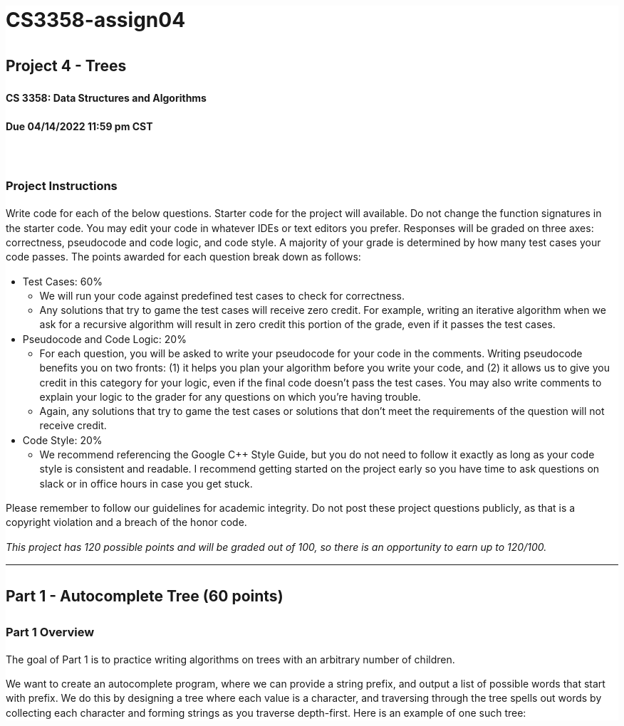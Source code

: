 # CS3358-assign04
## Project 4 - Trees

#### CS 3358: Data Structures and Algorithms

#### Due 04/14/2022 11:59 pm CST

<br>

### Project Instructions
Write code for each of the below questions. Starter code for the project will available. Do not change the function signatures in the starter code. You may edit your code in whatever IDEs or text editors you prefer.
Responses will be graded on three axes: correctness, pseudocode and code logic, and code style. A majority of your grade is determined by how many test cases your code passes. The points awarded for each question break down as follows:

- Test Cases: 60%
    - We will run your code against predefined test cases to check for correctness.
    - Any solutions that try to game the test cases will receive zero credit. For example, writing an iterative algorithm when we ask for a recursive algorithm will result in zero credit this portion of the grade, even if it passes the test cases.
- Pseudocode and Code Logic: 20%
    - For each question, you will be asked to write your pseudocode for your code in the comments. Writing pseudocode benefits you on two fronts: (1) it helps you plan your algorithm before you write your code, and (2) it allows us to give you credit in this category for your logic, even if the final code doesn’t pass the test cases. You may also write comments to explain your logic to the grader for any questions on which you’re having trouble.
    - Again, any solutions that try to game the test cases or solutions that don’t meet the requirements of the question will not receive credit.
- Code Style: 20%
    - We recommend referencing the Google C++ Style Guide, but you do not need to follow it exactly as long as your code style is consistent and readable.
I recommend getting started on the project early so you have time to ask questions on slack or in office hours in case you get stuck.

Please remember to follow our guidelines for academic integrity. Do not post these project questions publicly, as that is a copyright violation and a breach of the honor code.

*This project has 120 possible points and will be graded out of 100, so there is an opportunity to earn up to 120/100.*
***

## Part 1 - Autocomplete Tree (60 points)
### Part 1 Overview

The goal of Part 1 is to practice writing algorithms on trees with an arbitrary number of children.

We want to create an autocomplete program, where we can provide a string prefix, and output a list of possible words that start with prefix. We do this by designing a tree where each value is a character, and traversing through the tree spells out words by collecting each character and forming strings as you traverse depth-first. Here is an example of one such tree:
